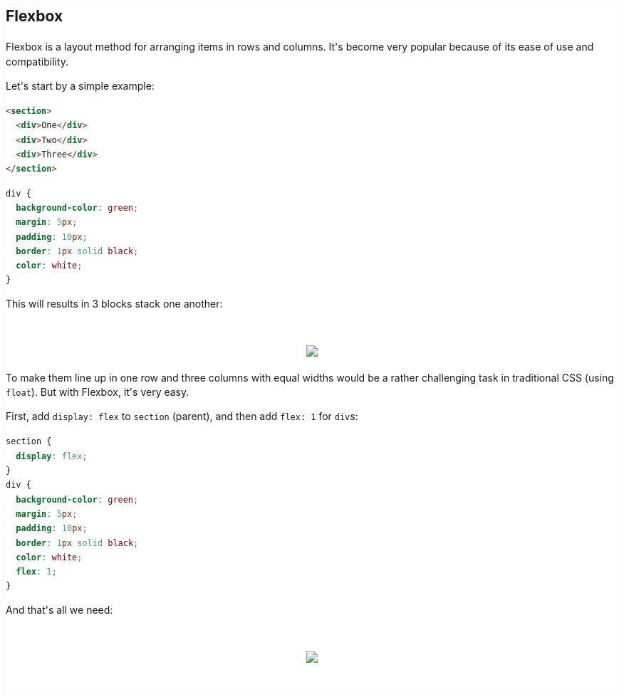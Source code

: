 
## Flexbox 

Flexbox is a layout method for arranging items in rows and columns. It's become very popular because of its ease of use and compatibility.

Let's start by a simple example:
```html
<section>
  <div>One</div>
  <div>Two</div>
  <div>Three</div>
</section>
```

```css
div {
  background-color: green;
  margin: 5px;
  padding: 10px;
  border: 1px solid black;
  color: white;
}
```

This will results in 3 blocks stack one another:

<br/>
<p align="center">
  <img src="https://res.cloudinary.com/mkf/image/upload/v1672792572/ENSF-381/CSS/flex-start.png" width="600"/>
</p>

To make them line up in one row and three columns with equal widths would be a rather challenging task in traditional CSS (using `float`). But with Flexbox, it's very easy.

First, add `display: flex` to `section` (parent), and then add `flex: 1` for `div`s:

```css
section {
  display: flex;
}
div {
  background-color: green;
  margin: 5px;
  padding: 10px;
  border: 1px solid black;
  color: white;
  flex: 1;
}
```
And that's all we need:

<br/>
<p align="center">
  <img src="https://res.cloudinary.com/mkf/image/upload/v1672790888/ENSF-381/CSS/same-flex.png" width="600"/>
</p>
<br/>
